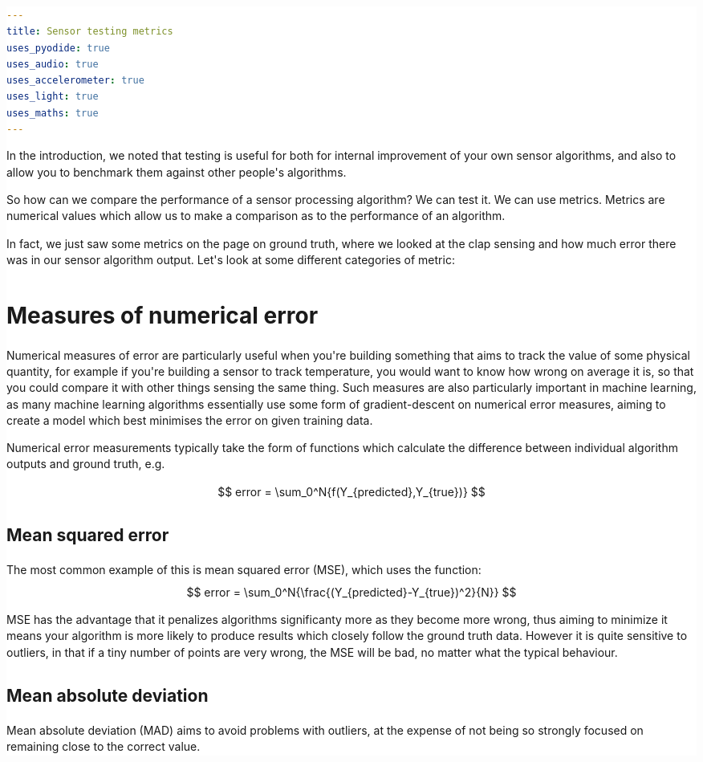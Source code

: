 ```yaml
---
title: Sensor testing metrics
uses_pyodide: true
uses_audio: true
uses_accelerometer: true
uses_light: true 
uses_maths: true
---
```

In the introduction, we noted that testing is useful for both for internal improvement of your own sensor algorithms, and also to allow you to benchmark them against other people's algorithms.

So how can we compare the performance of a sensor processing algorithm? We can test it. We can use metrics. Metrics are numerical values which allow us to make a comparison as to the performance of an algorithm. 

In fact, we just saw some metrics on the page on ground truth, where we looked at the clap sensing and how much error there was in our sensor algorithm output. Let's look at some different categories of metric:

# Measures of numerical error

Numerical measures of error are particularly useful when you're building something that aims to track the value of some physical quantity, for example if you're building a sensor to track temperature, you would want to know how wrong on average it is, so that you could compare it with other things sensing the same thing. Such measures are also particularly important in machine learning, as many machine learning algorithms essentially use some form of gradient-descent on numerical error measures, aiming to create a model which best minimises the error on given training data.

Numerical error measurements typically take the form of functions which calculate the difference between individual algorithm outputs and ground truth, e.g.

$$ 
error = \sum_0^N{f(Y_{predicted},Y_{true})}
$$

## Mean squared error

The most common example of this is mean squared error (MSE), which uses the function:
$$ 
error = \sum_0^N{\frac{(Y_{predicted}-Y_{true})^2}{N}}
$$

MSE has the advantage that it penalizes algorithms significanty more as they become more wrong, thus aiming to minimize it means your algorithm is more likely to produce results which closely follow the ground truth data. However it is quite sensitive to outliers, in that if a tiny number of points are very wrong, the MSE will be bad, no matter what the typical behaviour.

## Mean absolute deviation
Mean absolute deviation (MAD) aims to avoid problems with outliers, at the expense of not being so strongly focused on remaining close to the correct value.

